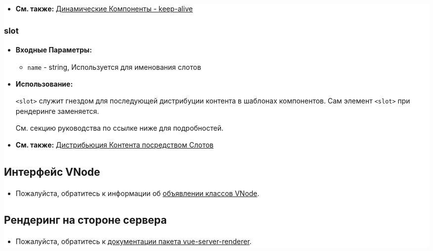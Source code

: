 - **См. также:** [Динамические Компоненты - keep-alive](/guide/components.html#keep-alive)

### slot

- **Входные Параметры:**
  - `name` - string, Используется для именования слотов

- **Использование:**

  `<slot>` служит гнездом для последующей дистрибуции контента в шаблонах компонентов. Сам элемент `<slot>` при рендеринге заменяется.

  См. секцию руководства по ссылке ниже для подробностей.

- **См. также:** [Дистрибьюция Контента посредством Слотов](/guide/components.html#Content-Distribution-with-Slots)

## Интерфейс VNode

- Пожалуйста, обратитесь к информации об [объявлении классов VNode](https://github.com/vuejs/vue/blob/dev/src/core/vdom/vnode.js).

## Рендеринг на стороне сервера

- Пожалуйста, обратитесь к [документации пакета vue-server-renderer](https://github.com/vuejs/vue/tree/dev/packages/vue-server-renderer).
